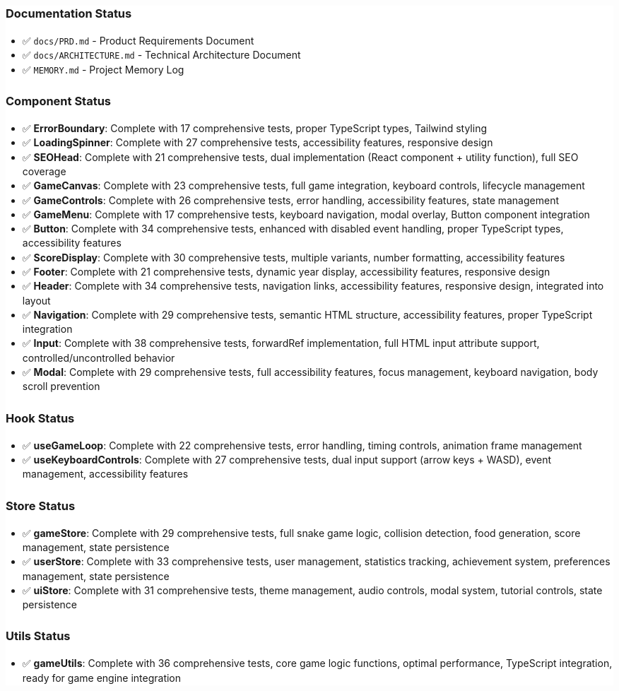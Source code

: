 ### Documentation Status
- ✅ `docs/PRD.md` - Product Requirements Document
- ✅ `docs/ARCHITECTURE.md` - Technical Architecture Document
- ✅ `MEMORY.md` - Project Memory Log

### Component Status
- ✅ **ErrorBoundary**: Complete with 17 comprehensive tests, proper TypeScript types, Tailwind styling
- ✅ **LoadingSpinner**: Complete with 27 comprehensive tests, accessibility features, responsive design
- ✅ **SEOHead**: Complete with 21 comprehensive tests, dual implementation (React component + utility function), full SEO coverage
- ✅ **GameCanvas**: Complete with 23 comprehensive tests, full game integration, keyboard controls, lifecycle management
- ✅ **GameControls**: Complete with 26 comprehensive tests, error handling, accessibility features, state management
- ✅ **GameMenu**: Complete with 17 comprehensive tests, keyboard navigation, modal overlay, Button component integration
- ✅ **Button**: Complete with 34 comprehensive tests, enhanced with disabled event handling, proper TypeScript types, accessibility features
- ✅ **ScoreDisplay**: Complete with 30 comprehensive tests, multiple variants, number formatting, accessibility features
- ✅ **Footer**: Complete with 21 comprehensive tests, dynamic year display, accessibility features, responsive design
- ✅ **Header**: Complete with 34 comprehensive tests, navigation links, accessibility features, responsive design, integrated into layout
- ✅ **Navigation**: Complete with 29 comprehensive tests, semantic HTML structure, accessibility features, proper TypeScript integration
- ✅ **Input**: Complete with 38 comprehensive tests, forwardRef implementation, full HTML input attribute support, controlled/uncontrolled behavior
- ✅ **Modal**: Complete with 29 comprehensive tests, full accessibility features, focus management, keyboard navigation, body scroll prevention

### Hook Status
- ✅ **useGameLoop**: Complete with 22 comprehensive tests, error handling, timing controls, animation frame management
- ✅ **useKeyboardControls**: Complete with 27 comprehensive tests, dual input support (arrow keys + WASD), event management, accessibility features

### Store Status
- ✅ **gameStore**: Complete with 29 comprehensive tests, full snake game logic, collision detection, food generation, score management, state persistence
- ✅ **userStore**: Complete with 33 comprehensive tests, user management, statistics tracking, achievement system, preferences management, state persistence
- ✅ **uiStore**: Complete with 31 comprehensive tests, theme management, audio controls, modal system, tutorial controls, state persistence

### Utils Status
- ✅ **gameUtils**: Complete with 36 comprehensive tests, core game logic functions, optimal performance, TypeScript integration, ready for game engine integration
